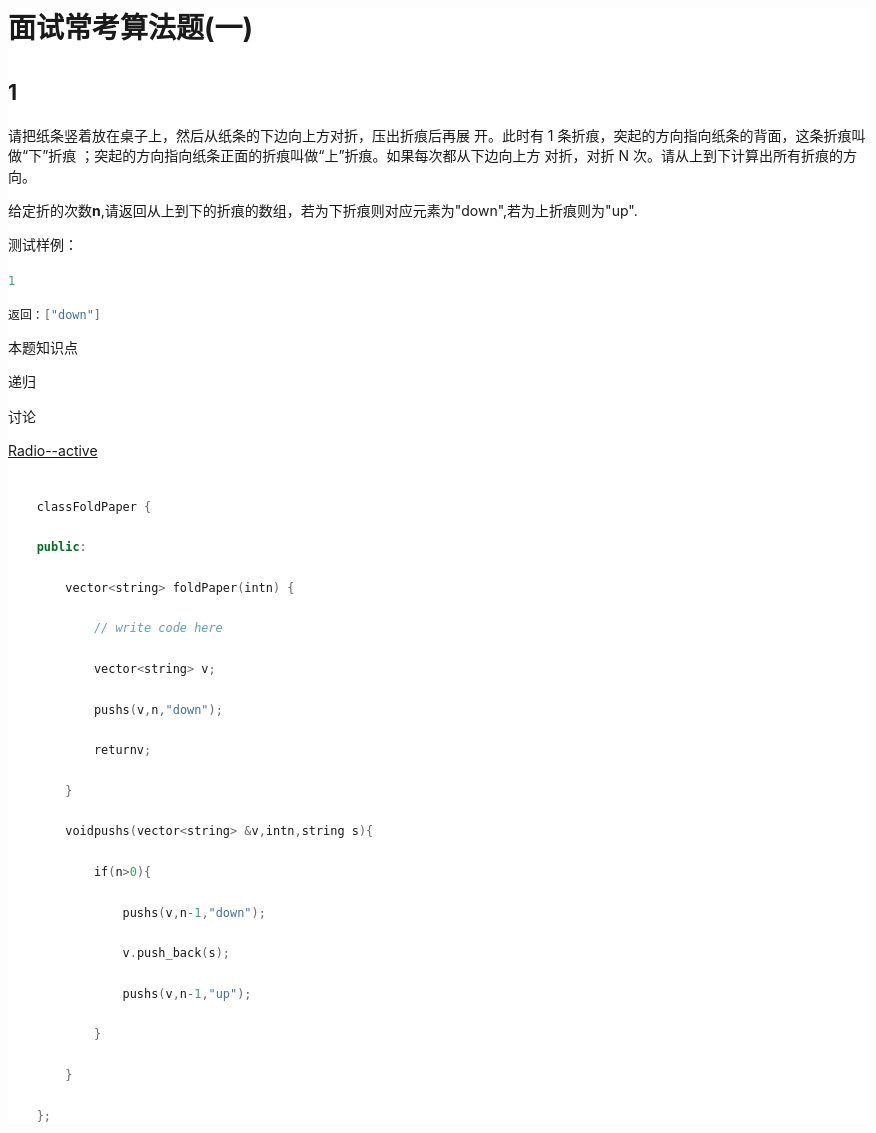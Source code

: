 # 面试常考算法题(一)

## 1

请把纸条竖着放在桌⼦上，然后从纸条的下边向上⽅对折，压出折痕后再展 开。此时有 1 条折痕，突起的⽅向指向纸条的背⾯，这条折痕叫做“下”折痕 ；突起的⽅向指向纸条正⾯的折痕叫做“上”折痕。如果每次都从下边向上⽅ 对折，对折 N 次。请从上到下计算出所有折痕的⽅向。

给定折的次数**n**,请返回从上到下的折痕的数组，若为下折痕则对应元素为"down",若为上折痕则为"up".

测试样例：

```cpp
1
```

```cpp
返回：["down"]
```

本题知识点

递归

讨论

[Radio--active](https://www.nowcoder.com/profile/484989)

```cpp

	classFoldPaper {

	public:

	    vector<string> foldPaper(intn) {

	        // write code here

	        vector<string> v;

	        pushs(v,n,"down");

	        returnv;

	    }

	    voidpushs(vector<string> &v,intn,string s){

	        if(n>0){

	            pushs(v,n-1,"down");

	            v.push_back(s);

	            pushs(v,n-1,"up");

	        }

	    }

	};

```
